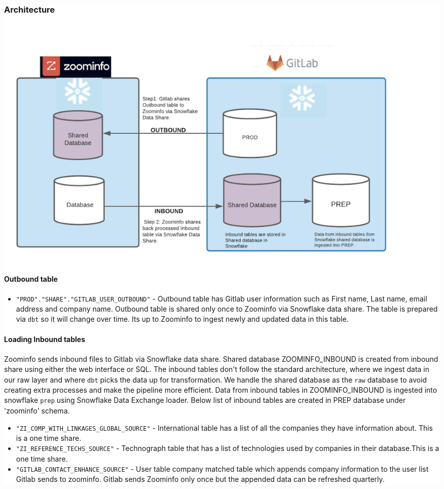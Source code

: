 
### Architecture

![image.png](./image.png)

#### Outbound table
* `"PROD"."SHARE"."GITLAB_USER_OUTBOUND"` - Outbound table has Gitlab user information such as First name, Last name, email address and company name. Outbound table is shared only once to Zoominfo via Snowflake data share. The table is prepared via `dbt` so it will change over time. Its up to Zoominfo to ingest newly and updated data in this table.

#### Loading Inbound tables  
Zoominfo sends inbound files to Gitlab via Snowflake data share. Shared database ZOOMINFO_INBOUND is created from inbound share using either the web interface or SQL. The inbound tables don't follow the standard architecture, where we ingest data in our raw layer and where `dbt` picks the data up for transformation. We handle the shared database as the `raw` database to avoid creating extra processes and make the pipeline more efficient. Data from inbound tables in ZOOMINFO_INBOUND is ingested into snowflake `prep` ​​using Snowflake Data Exchange loader. Below list of inbound tables are created in PREP database under 'zoominfo' schema.

* `"ZI_COMP_WITH_LINKAGES_GLOBAL_SOURCE"` -  International table has a list of all the companies they have information about. This is a one time share.
* `"ZI_REFERENCE_TECHS_SOURCE"` - Technograph table that has a list of technologies used by companies in their database.This is a one time share.
* `"GITLAB_CONTACT_ENHANCE_SOURCE"` - User table company matched table which appends company information to the user list Gitlab sends to zoominfo. Gitlab sends Zoominfo only once but the appended data can be refreshed quarterly. 
